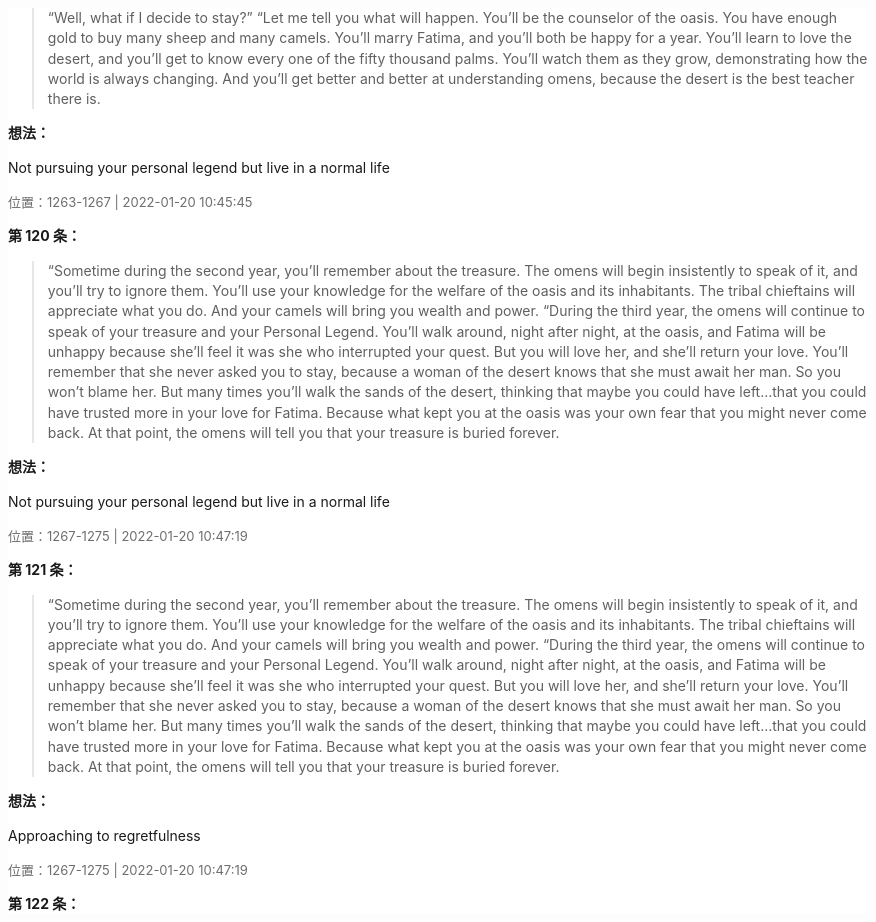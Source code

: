 >“Well, what if I decide to stay?” “Let me tell you what will happen. You’ll be the counselor of the oasis. You have enough gold to buy many sheep and many camels. You’ll marry Fatima, and you’ll both be happy for a year. You’ll learn to love the desert, and you’ll get to know every one of the fifty thousand palms. You’ll watch them as they grow, demonstrating how the world is always changing. And you’ll get better and better at understanding omens, because the desert is the best teacher there is.</br>


**想法：**

Not pursuing your personal legend but live in a normal life


<font color='#6e6e6e' size=2> 位置：1263-1267 | 2022-01-20 10:45:45</font> 

 **第 120 条：**

>“Sometime during the second year, you’ll remember about the treasure. The omens will begin insistently to speak of it, and you’ll try to ignore them. You’ll use your knowledge for the welfare of the oasis and its inhabitants. The tribal chieftains will appreciate what you do. And your camels will bring you wealth and power. “During the third year, the omens will continue to speak of your treasure and your Personal Legend. You’ll walk around, night after night, at the oasis, and Fatima will be unhappy because she’ll feel it was she who interrupted your quest. But you will love her, and she’ll return your love. You’ll remember that she never asked you to stay, because a woman of the desert knows that she must await her man. So you won’t blame her. But many times you’ll walk the sands of the desert, thinking that maybe you could have left…that you could have trusted more in your love for Fatima. Because what kept you at the oasis was your own fear that you might never come back. At that point, the omens will tell you that your treasure is buried forever.</br>


**想法：**

Not pursuing your personal legend but live in a normal life


<font color='#6e6e6e' size=2> 位置：1267-1275 | 2022-01-20 10:47:19</font> 

 **第 121 条：**

>“Sometime during the second year, you’ll remember about the treasure. The omens will begin insistently to speak of it, and you’ll try to ignore them. You’ll use your knowledge for the welfare of the oasis and its inhabitants. The tribal chieftains will appreciate what you do. And your camels will bring you wealth and power. “During the third year, the omens will continue to speak of your treasure and your Personal Legend. You’ll walk around, night after night, at the oasis, and Fatima will be unhappy because she’ll feel it was she who interrupted your quest. But you will love her, and she’ll return your love. You’ll remember that she never asked you to stay, because a woman of the desert knows that she must await her man. So you won’t blame her. But many times you’ll walk the sands of the desert, thinking that maybe you could have left…that you could have trusted more in your love for Fatima. Because what kept you at the oasis was your own fear that you might never come back. At that point, the omens will tell you that your treasure is buried forever.</br>


**想法：**

Approaching to regretfulness


<font color='#6e6e6e' size=2> 位置：1267-1275 | 2022-01-20 10:47:19</font> 

 **第 122 条：**
